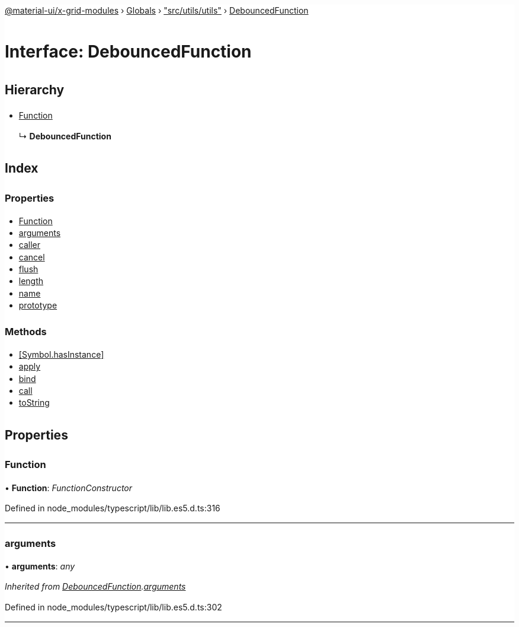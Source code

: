 [@material-ui/x-grid-modules](../README.md) › [Globals](../globals.md) › ["src/utils/utils"](../modules/_src_utils_utils_.md) › [DebouncedFunction](_src_utils_utils_.debouncedfunction.md)

# Interface: DebouncedFunction

## Hierarchy

* [Function](_src_utils_utils_.debouncedfunction.md#function)

  ↳ **DebouncedFunction**

## Index

### Properties

* [Function](_src_utils_utils_.debouncedfunction.md#function)
* [arguments](_src_utils_utils_.debouncedfunction.md#arguments)
* [caller](_src_utils_utils_.debouncedfunction.md#caller)
* [cancel](_src_utils_utils_.debouncedfunction.md#cancel)
* [flush](_src_utils_utils_.debouncedfunction.md#flush)
* [length](_src_utils_utils_.debouncedfunction.md#readonly-length)
* [name](_src_utils_utils_.debouncedfunction.md#readonly-name)
* [prototype](_src_utils_utils_.debouncedfunction.md#prototype)

### Methods

* [[Symbol.hasInstance]](_src_utils_utils_.debouncedfunction.md#[symbol.hasinstance])
* [apply](_src_utils_utils_.debouncedfunction.md#apply)
* [bind](_src_utils_utils_.debouncedfunction.md#bind)
* [call](_src_utils_utils_.debouncedfunction.md#call)
* [toString](_src_utils_utils_.debouncedfunction.md#tostring)

## Properties

###  Function

• **Function**: *FunctionConstructor*

Defined in node_modules/typescript/lib/lib.es5.d.ts:316

___

###  arguments

• **arguments**: *any*

*Inherited from [DebouncedFunction](_src_utils_utils_.debouncedfunction.md).[arguments](_src_utils_utils_.debouncedfunction.md#arguments)*

Defined in node_modules/typescript/lib/lib.es5.d.ts:302

___
